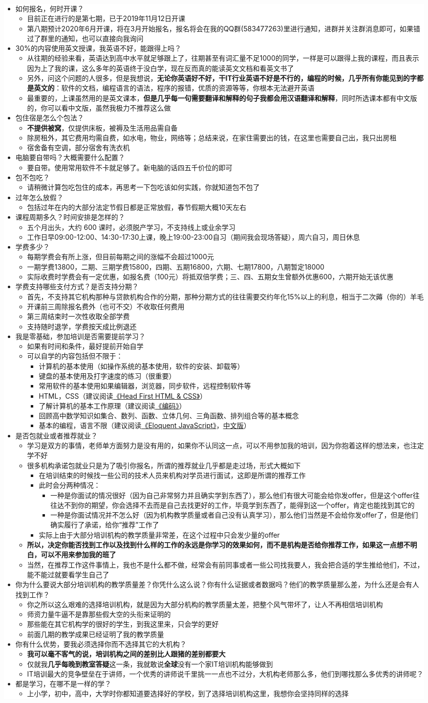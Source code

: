 * 如何报名，何时开课？
    * 目前正在进行的是第七期，已于2019年11月12日开课
    * 第八期预计2020年6月开课，将在3月开始报名，报名将会在我的QQ群(583477263)里进行通知，进群并关注群消息即可，如果错过了群里的通知，也可以直接向我询问
* 30%的内容使用英文授课，我英语不好，能跟得上吗？
    * 从往期的经验来看，英语达到高中水平就足够跟上了，往期甚至有词汇量不足1000的同学，一样是可以跟得上我的课程，而且表示因为上了我的课，这么多年的英语终于没白学，现在反而真的能读英文文档和看英文书了
    * 另外，问这个问题的人很多，但是我想说，**无论你英语好不好，干IT行业英语不好是不行的，编程的时候，几乎所有你能见到的字都是英文的**：软件的文档，编程语言的语法，程序的报错，优质的资源等等，你根本无法避开英语
    * 最重要的，上课虽然用的是英文课本，**但是几乎每一句需要翻译和解释的句子我都会用汉语翻译和解释**，同时所选课本都有中文版的，你可以看中文版，虽然我极力不推荐这么做
* 包住宿是怎么个包法？
    * **不提供被窝**，仅提供床板，被褥及生活用品需自备
    * 除房租外，其它费用均需自费，如水电，物业，网络等；总结来说，在家住需要出的钱，在这里也需要自己出，我只出房租
    * 宿舍备有空调，部分宿舍有洗衣机
* 电脑要自带吗？大概需要什么配置？
    * 要自带。使用常用软件不卡就足够了。新电脑的话四五千价位的即可
* 包不包吃？
    * 请稍微计算包吃包住的成本，再思考一下包吃该如何实践，你就知道包不包了
* 过年怎么放假？
    * 包括过年在内的大部分法定节假日都是正常放假，春节假期大概10天左右
* 课程周期多久？时间安排是怎样的？
    * 五个月出头，大约 600 课时，必须脱产学习，不支持线上或业余学习
    * 工作日早09:00-12:00、14:30-17:30上课，晚上19:00-23:00自习（期间我会现场答疑），周六自习，周日休息
* 学费多少？
    * 每期学费会有所上涨，但目前每期之间的涨幅不会超过1000元
    * 一期学费13800，二期、三期学费15800，四期、五期16800，六期、七期17800，八期暂定18000
    * 实际收费时学费会有一定优惠，如报名费（100元）将抵双倍学费；三、四、五期女生曾额外优惠600，六期开始无该优惠
* 学费支持哪些支付方式？是否支持分期？
    * 首先，不支持其它机构那种与贷款机构合作的分期，那种分期方式的往往需要交约年化15%以上的利息，相当于二次薅（你的）羊毛
    * 开课前三周除报名费外（也可不交）不收取任何费用
    * 第三周结束时一次性收取全部学费
    * 支持随时退学，学费按天成比例退还
* 我是零基础，参加培训是否需要提前学习？
    * 如果有时间和条件，最好提前开始自学
    * 可以自学的内容包括但不限于：
        * 计算机的基本使用（如操作系统的基本使用，软件的安装、卸载等）
        * 键盘的基本使用及打字速度的练习（很重要）
        * 常用软件的基本使用如果编辑器，浏览器，同步软件，远程控制软件等
        * HTML，CSS（建议阅读[《Head First HTML & CSS》](https://item.jd.com/11332506.html)）
        * 了解计算机的基本工作原理（建议阅读[《编码》](https://item.jd.com/11116026.html)）
        * 回顾高中数学知识如集合、数列、函数、立体几何、三角函数、排列组合等的基本概念
        * 基本的编程，语言不限（建议阅读[《Eloquent JavaScript》](http://eloquentjavascript.net/)，[中文版](https://item.jd.com/11807430.html)）
* 是否包就业或者推荐就业？
    * 学习是双方的事情，老师单方面努力是没有用的，如果你不认同这一点，可以不用参加我的培训，因为你抱着这样的想法来，也注定学不好
    * 很多机构承诺包就业只是为了吸引你报名，所谓的推荐就业几乎都是走过场，形式大概如下
        * 在培训结束的时候找一些公司的技术人员来机构对学员进行面试，这即是所谓的推荐工作
        * 此时会分两种情况：
            * 一种是你面试的情况很好（因为自己非常努力并且确实学到东西了），那么他们有很大可能会给你发offer，但是这个offer往往达不到你的期望，你会选择不去而是自己去找更好的工作，毕竟学到东西了，能得到这一个offer，肯定也能找到其它的
            * 一种是你面试情况并不怎么好（因为机构教学质量或者自己没有认真学习），那么他们当然是不会给你发offer了，但是他们确实履行了承诺，给你“推荐”工作了
        * 实际上由于大部分培训机构的教学质量非常差，在这个过程中只会发少量的offer
    * **所以，决定你能否找到工作以及找到什么样的工作的永远是你学习的效果如何，而不是机构是否给你推荐工作，如果这一点想不明白，可以不用来参加我的班了**
    * 当然，在推荐工作这件事情上，我也不是什么都不做，经常会有前同事或者一些公司找我要人，我会把合适的学生推给他们，不过，能不能过就要看学生自己了
* 你为什么要说大部分培训机构的教学质量差？你凭什么这么说？你有什么证据或者数据吗？他们的教学质量那么差，为什么还是会有人找到工作？
    * 你之所以这么艰难的选择培训机构，就是因为大部分机构的教学质量太差，把整个风气带坏了，让人不再相信培训机构
    * 师资力量牛逼不是靠那些假大空的头衔来证明的
    * 那些能在其它机构学的很好的学生，到我这里来，只会学的更好
    * 前面几期的教学成果已经证明了我的教学质量
* 你有什么优势，要我必须选择你而不选择其它的大机构？
    * **我可以毫不客气的说，培训机构之间的差别比人跟猪的差别都要大**
    * 仅就我**几乎每晚到教室答疑**这一条，我就敢说**全球**没有一个家IT培训机构能够做到
    * IT培训最大的竞争壁垒在于讲师，一个优秀的讲师说千里挑一一点也不过分，大机构老师那么多，他们到哪找那么多优秀的讲师呢？
* 都是学习，在哪不是一样的学？
    * 上小学，初中，高中，大学时你都知道要选择好的学校，到了选择培训机构这里，我想你会坚持同样的选择